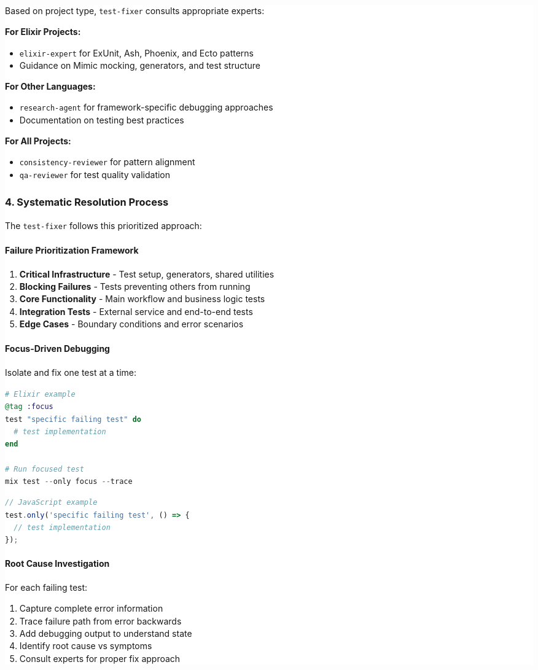 Based on project type, `test-fixer` consults appropriate experts:

**For Elixir Projects:**
- `elixir-expert` for ExUnit, Ash, Phoenix, and Ecto patterns
- Guidance on Mimic mocking, generators, and test structure

**For Other Languages:**
- `research-agent` for framework-specific debugging approaches
- Documentation on testing best practices

**For All Projects:**
- `consistency-reviewer` for pattern alignment
- `qa-reviewer` for test quality validation

### 4. Systematic Resolution Process

The `test-fixer` follows this prioritized approach:

#### Failure Prioritization Framework

1. **Critical Infrastructure** - Test setup, generators, shared utilities
2. **Blocking Failures** - Tests preventing others from running
3. **Core Functionality** - Main workflow and business logic tests
4. **Integration Tests** - External service and end-to-end tests
5. **Edge Cases** - Boundary conditions and error scenarios

#### Focus-Driven Debugging

Isolate and fix one test at a time:

```elixir
# Elixir example
@tag :focus
test "specific failing test" do
  # test implementation
end

# Run focused test
mix test --only focus --trace
```

```javascript
// JavaScript example
test.only('specific failing test', () => {
  // test implementation
});
```

#### Root Cause Investigation

For each failing test:
1. Capture complete error information
2. Trace failure path from error backwards
3. Add debugging output to understand state
4. Identify root cause vs symptoms
5. Consult experts for proper fix approach
